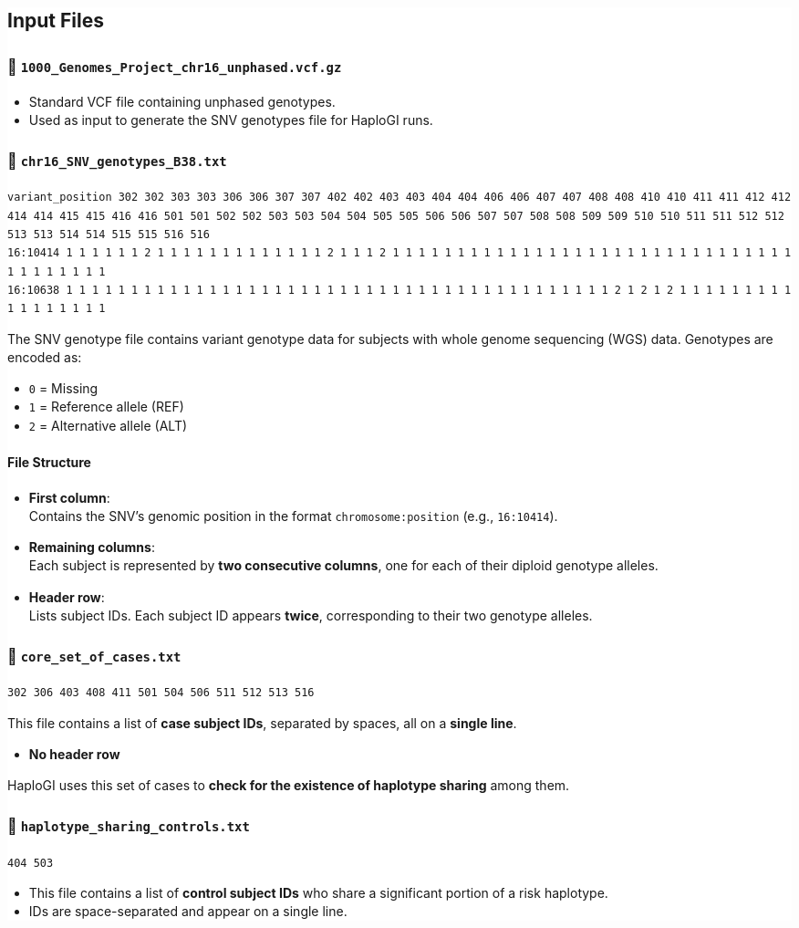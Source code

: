 
## Input Files

### 🔷 `1000_Genomes_Project_chr16_unphased.vcf.gz`
- Standard VCF file containing unphased genotypes.
- Used as input to generate the SNV genotypes file for HaploGI runs.

### 🔷 `chr16_SNV_genotypes_B38.txt`
```bash
variant_position 302 302 303 303 306 306 307 307 402 402 403 403 404 404 406 406 407 407 408 408 410 410 411 411 412 412 414 414 415 415 416 416 501 501 502 502 503 503 504 504 505 505 506 506 507 507 508 508 509 509 510 510 511 511 512 512 513 513 514 514 515 515 516 516
16:10414 1 1 1 1 1 1 2 1 1 1 1 1 1 1 1 1 1 1 1 1 2 1 1 1 2 1 1 1 1 1 1 1 1 1 1 1 1 1 1 1 1 1 1 1 1 1 1 1 1 1 1 1 1 1 1 1 1 1 1 1 1 1 1 1
16:10638 1 1 1 1 1 1 1 1 1 1 1 1 1 1 1 1 1 1 1 1 1 1 1 1 1 1 1 1 1 1 1 1 1 1 1 1 1 1 1 1 1 1 2 1 2 1 2 1 1 1 1 1 1 1 1 1 1 1 1 1 1 1 1 1
```

The SNV genotype file contains variant genotype data for subjects with whole genome sequencing (WGS) data. Genotypes are encoded as:

- `0` = Missing  
- `1` = Reference allele (REF)  
- `2` = Alternative allele (ALT)  

#### File Structure

- **First column**:  
  Contains the SNV’s genomic position in the format `chromosome:position` (e.g., `16:10414`).

- **Remaining columns**:  
  Each subject is represented by **two consecutive columns**, one for each of their diploid genotype alleles.

- **Header row**:  
  Lists subject IDs. Each subject ID appears **twice**, corresponding to their two genotype alleles.


### 🔷 `core_set_of_cases.txt`
```bash
302 306 403 408 411 501 504 506 511 512 513 516
```

This file contains a list of **case subject IDs**, separated by spaces, all on a **single line**.

- **No header row**

HaploGI uses this set of cases to **check for the existence of haplotype sharing** among them.

### 🔷 `haplotype_sharing_controls.txt`
```bash
404 503
```
- This file contains a list of **control subject IDs** who share a significant portion of a risk haplotype.
- IDs are space-separated and appear on a single line.

